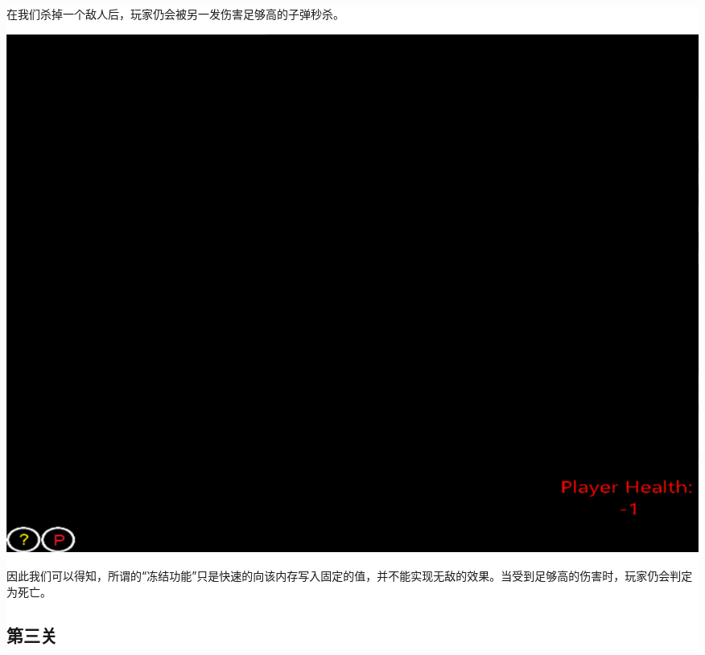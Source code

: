 在我们杀掉一个敌人后，玩家仍会被另一发伤害足够高的子弹秒杀。

![image-20240814235508758](image-20240814235508758.png)

因此我们可以得知，所谓的“冻结功能”只是快速的向该内存写入固定的值，并不能实现无敌的效果。当受到足够高的伤害时，玩家仍会判定为死亡。

## 第三关
